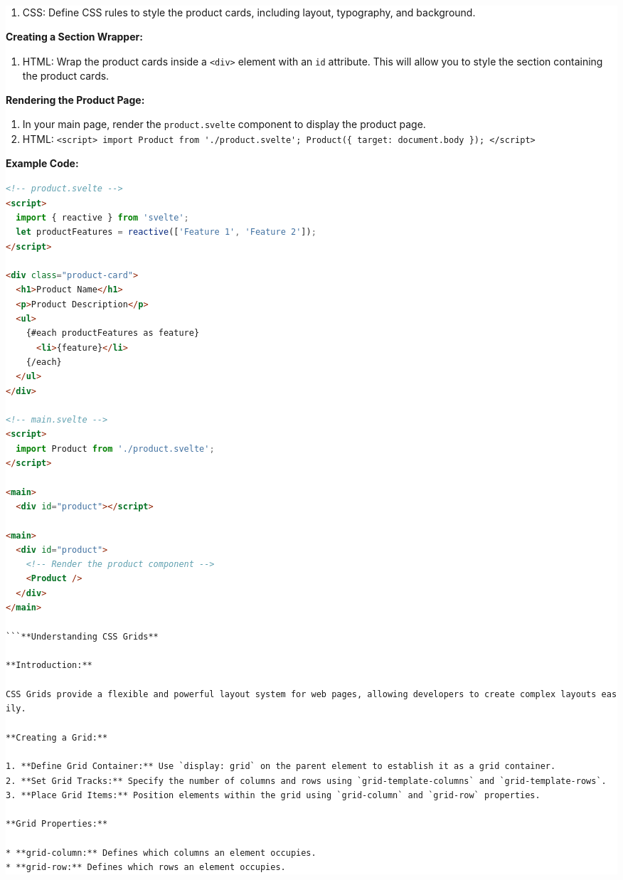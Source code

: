 1. CSS: Define CSS rules to style the product cards, including layout, typography, and background.

**Creating a Section Wrapper:**

1. HTML: Wrap the product cards inside a `<div>` element with an `id` attribute. This will allow you to style the section containing the product cards.

**Rendering the Product Page:**

1. In your main page, render the `product.svelte` component to display the product page.
2. HTML: `<script> import Product from './product.svelte'; Product({ target: document.body }); </script>`

**Example Code:**

```html
<!-- product.svelte -->
<script>
  import { reactive } from 'svelte';
  let productFeatures = reactive(['Feature 1', 'Feature 2']);
</script>

<div class="product-card">
  <h1>Product Name</h1>
  <p>Product Description</p>
  <ul>
    {#each productFeatures as feature}
      <li>{feature}</li>
    {/each}
  </ul>
</div>

<!-- main.svelte -->
<script>
  import Product from './product.svelte';
</script>

<main>
  <div id="product"></script>

<main>
  <div id="product">
    <!-- Render the product component -->
    <Product />
  </div>
</main>

```**Understanding CSS Grids**

**Introduction:**

CSS Grids provide a flexible and powerful layout system for web pages, allowing developers to create complex layouts easily.

**Creating a Grid:**

1. **Define Grid Container:** Use `display: grid` on the parent element to establish it as a grid container.
2. **Set Grid Tracks:** Specify the number of columns and rows using `grid-template-columns` and `grid-template-rows`.
3. **Place Grid Items:** Position elements within the grid using `grid-column` and `grid-row` properties.

**Grid Properties:**

* **grid-column:** Defines which columns an element occupies.
* **grid-row:** Defines which rows an element occupies.
```